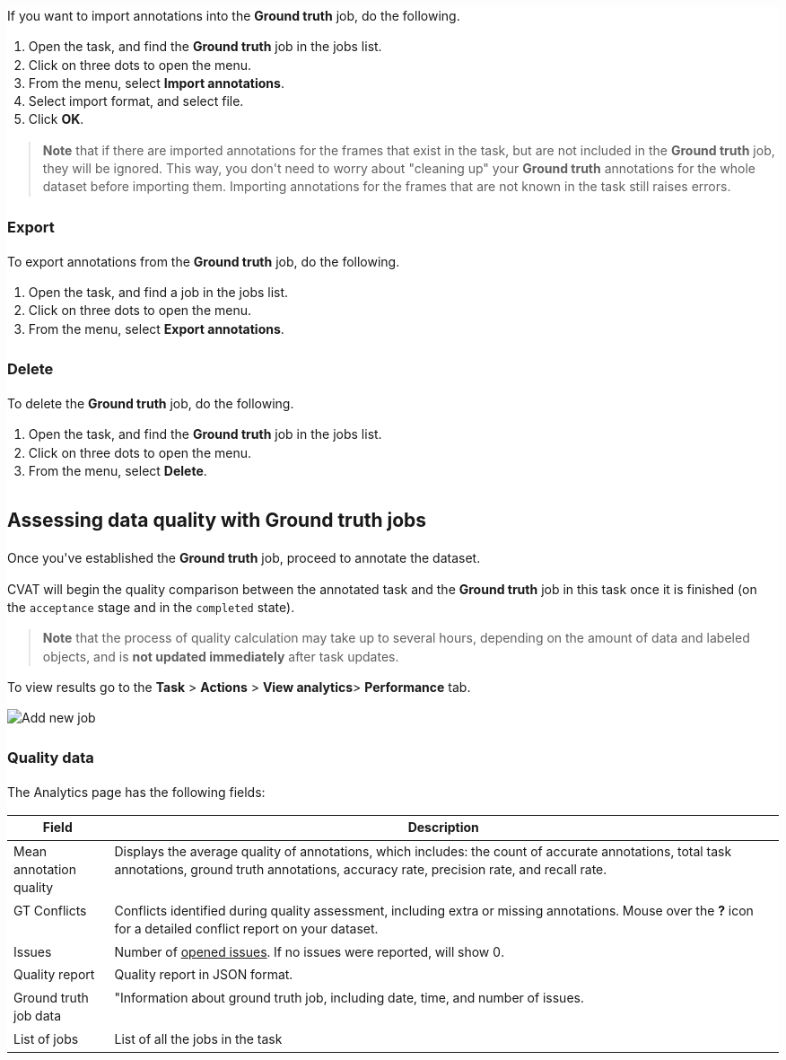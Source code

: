 If you want to import annotations into the **Ground truth** job, do the following.

1. Open the task, and find the **Ground truth** job in the jobs list.
2. Click on three dots to open the menu.
3. From the menu, select **Import annotations**.
4. Select import format, and select file.
5. Click **OK**.

> **Note** that if there are imported annotations for the frames that exist in the task,
> but are not included in the **Ground truth** job, they will be ignored.
> This way, you don't need to worry about "cleaning up" your **Ground truth**
> annotations for the whole dataset before importing them.
> Importing annotations for the frames that are not known in the task still raises errors.

### Export

To export annotations from the **Ground truth** job, do the following.

1. Open the task, and find a job in the jobs list.
2. Click on three dots to open the menu.
3. From the menu, select **Export annotations**.

### Delete

To delete the **Ground truth** job, do the following.

1. Open the task, and find the **Ground truth** job in the jobs list.
2. Click on three dots to open the menu.
3. From the menu, select **Delete**.

## Assessing data quality with Ground truth jobs

Once you've established the **Ground truth** job, proceed to annotate the dataset.

CVAT will begin the quality comparison between the annotated task and the
**Ground truth** job in this task once it is finished (on the `acceptance` stage and in the `completed` state).

> **Note** that the process of quality calculation may take up to several hours, depending on
> the amount of data and labeled objects, and is **not updated immediately** after task updates.

To view results go to the **Task** > **Actions** > **View analytics**> **Performance** tab.

![Add new job](/images/honeypot05.jpg)

### Quality data

The Analytics page has the following fields:



| Field                   | Description                                                                                                                                                                                       |
| ----------------------- | ------------------------------------------------------------------------------------------------------------------------------------------------------------------------------------------------- |
| Mean annotation quality | Displays the average quality of annotations, which includes: the count of accurate annotations, total task annotations, ground truth annotations, accuracy rate, precision rate, and recall rate. |
| GT Conflicts            | Conflicts identified during quality assessment, including extra or missing annotations. Mouse over the **?** icon for a detailed conflict report on your dataset.                                 |
| Issues                  | Number of [opened issues](/docs/manual/advanced/review/). If no issues were reported, will show 0.                                                                                                |
| Quality report          | Quality report in JSON format.                                                                                                                                                                    |
| Ground truth job data   | "Information about ground truth job, including date, time, and number of issues.                                                                                                                  |
| List of jobs            | List of all the jobs in the task                                                                                                                                                                  |
